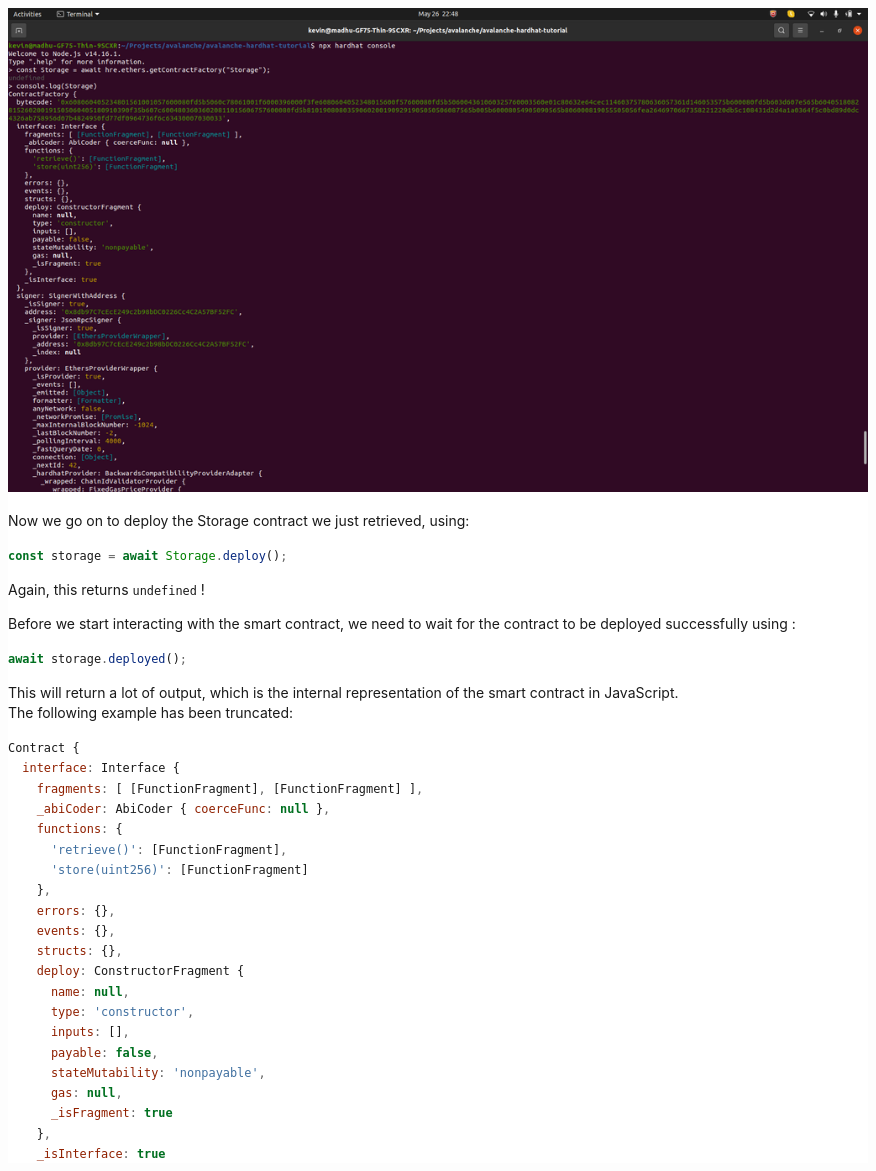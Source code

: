 ![](../../../../.gitbook/assets/storage-console-log.png)

Now we go on to deploy the Storage contract we just retrieved, using:

```javascript
const storage = await Storage.deploy();
```

Again, this returns `undefined` !

Before we start interacting with the smart contract, we need to wait for the contract to be deployed successfully using :

```javascript
await storage.deployed();
```

This will return a lot of output, which is the internal representation of the smart contract in JavaScript.  
 The following example has been truncated:

```javascript
Contract {
  interface: Interface {
    fragments: [ [FunctionFragment], [FunctionFragment] ],
    _abiCoder: AbiCoder { coerceFunc: null },
    functions: {
      'retrieve()': [FunctionFragment],
      'store(uint256)': [FunctionFragment]
    },
    errors: {},
    events: {},
    structs: {},
    deploy: ConstructorFragment {
      name: null,
      type: 'constructor',
      inputs: [],
      payable: false,
      stateMutability: 'nonpayable',
      gas: null,
      _isFragment: true
    },
    _isInterface: true
```